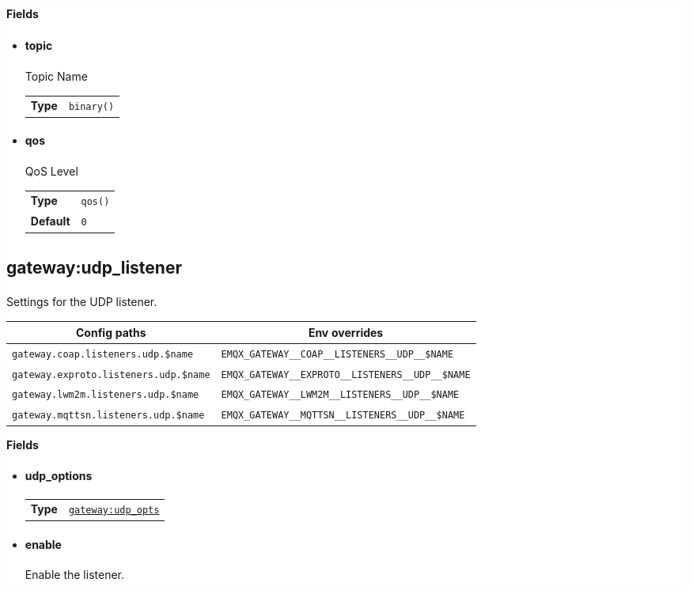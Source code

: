 
**Fields**

<ul class="field-list">
<li>
<h4>topic</h4>
Topic Name

<table>
<tbody>
<tr><td><strong>Type</strong></td><td><code>binary()</code></td></tr></tbody>
</table>
</li>
<li>
<h4>qos</h4>
QoS Level

<table>
<tbody>
<tr><td><strong>Type</strong></td><td><code>qos()</code></td></tr><tr><td><strong>Default</strong></td><td><code>0</code></td></tr></tbody>
</table>
</li>

</ul>

## gateway:udp_listener <a id='gateway-udp_listener'></a>
Settings for the UDP listener.

| Config paths | Env overrides |
|--------------------------------------------------|-----------------------------------------------------------|
|  <code>gateway.coap.listeners.udp.$name</code> | <code>EMQX_GATEWAY__COAP__LISTENERS__UDP__$NAME</code>  |
|  <code>gateway.exproto.listeners.udp.$name</code> | <code>EMQX_GATEWAY__EXPROTO__LISTENERS__UDP__$NAME</code>  |
|  <code>gateway.lwm2m.listeners.udp.$name</code> | <code>EMQX_GATEWAY__LWM2M__LISTENERS__UDP__$NAME</code>  |
|  <code>gateway.mqttsn.listeners.udp.$name</code> | <code>EMQX_GATEWAY__MQTTSN__LISTENERS__UDP__$NAME</code>  |


**Fields**

<ul class="field-list">
<li>
<h4>udp_options</h4>


<table>
<tbody>
<tr><td><strong>Type</strong></td><td><code><a href="gateway-udp_opts">gateway:udp_opts</a></code></td></tr></tbody>
</table>
</li>
<li>
<h4>enable</h4>
Enable the listener.
